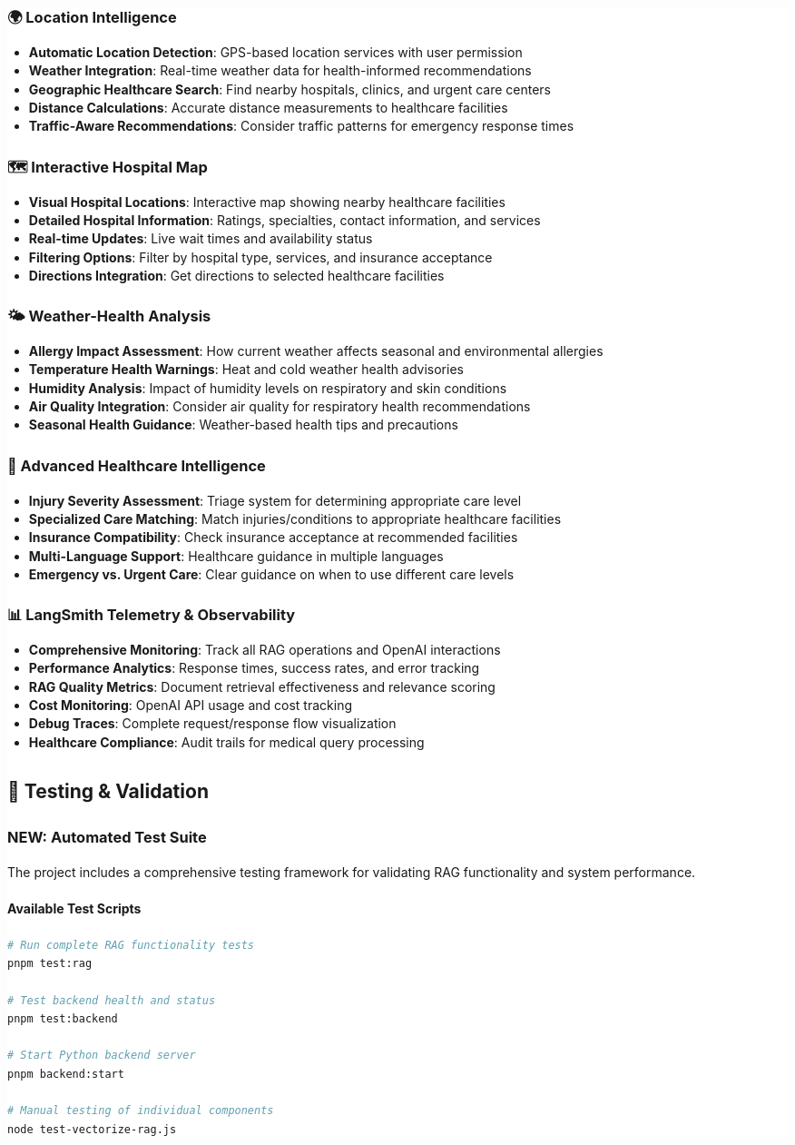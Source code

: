 ### 🌍 Location Intelligence
- **Automatic Location Detection**: GPS-based location services with user permission
- **Weather Integration**: Real-time weather data for health-informed recommendations
- **Geographic Healthcare Search**: Find nearby hospitals, clinics, and urgent care centers
- **Distance Calculations**: Accurate distance measurements to healthcare facilities
- **Traffic-Aware Recommendations**: Consider traffic patterns for emergency response times

### 🗺️ Interactive Hospital Map
- **Visual Hospital Locations**: Interactive map showing nearby healthcare facilities
- **Detailed Hospital Information**: Ratings, specialties, contact information, and services
- **Real-time Updates**: Live wait times and availability status
- **Filtering Options**: Filter by hospital type, services, and insurance acceptance
- **Directions Integration**: Get directions to selected healthcare facilities

### 🌤️ Weather-Health Analysis
- **Allergy Impact Assessment**: How current weather affects seasonal and environmental allergies
- **Temperature Health Warnings**: Heat and cold weather health advisories
- **Humidity Analysis**: Impact of humidity levels on respiratory and skin conditions
- **Air Quality Integration**: Consider air quality for respiratory health recommendations
- **Seasonal Health Guidance**: Weather-based health tips and precautions

### 🏥 Advanced Healthcare Intelligence
- **Injury Severity Assessment**: Triage system for determining appropriate care level
- **Specialized Care Matching**: Match injuries/conditions to appropriate healthcare facilities
- **Insurance Compatibility**: Check insurance acceptance at recommended facilities
- **Multi-Language Support**: Healthcare guidance in multiple languages
- **Emergency vs. Urgent Care**: Clear guidance on when to use different care levels

### 📊 LangSmith Telemetry & Observability
- **Comprehensive Monitoring**: Track all RAG operations and OpenAI interactions
- **Performance Analytics**: Response times, success rates, and error tracking
- **RAG Quality Metrics**: Document retrieval effectiveness and relevance scoring
- **Cost Monitoring**: OpenAI API usage and cost tracking
- **Debug Traces**: Complete request/response flow visualization
- **Healthcare Compliance**: Audit trails for medical query processing

## 🧪 Testing & Validation

### **NEW: Automated Test Suite**

The project includes a comprehensive testing framework for validating RAG functionality and system performance.

#### Available Test Scripts
```bash
# Run complete RAG functionality tests
pnpm test:rag

# Test backend health and status
pnpm test:backend

# Start Python backend server
pnpm backend:start

# Manual testing of individual components
node test-vectorize-rag.js
```
